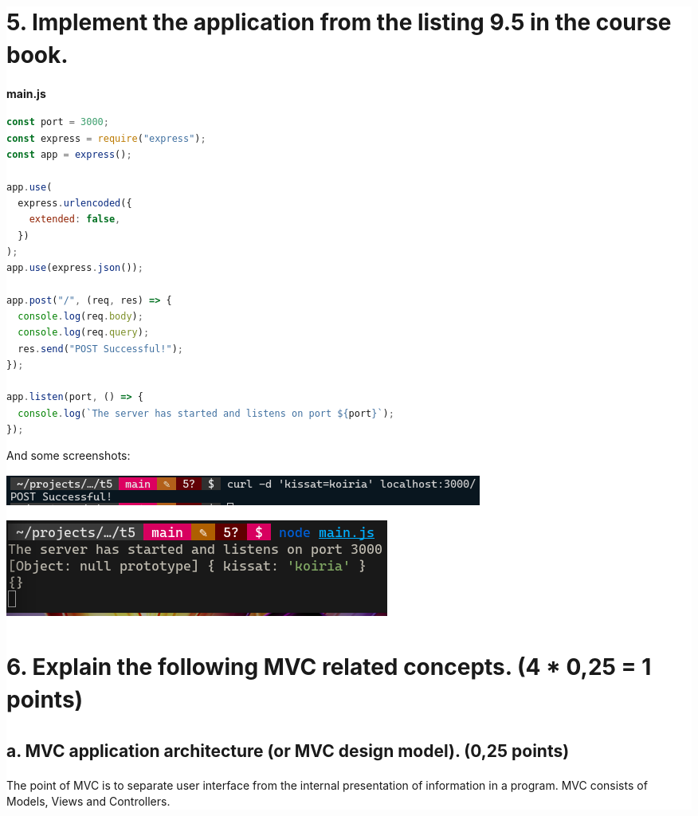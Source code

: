 # 5. Implement the application from the listing 9.5 in the course book. 

**main.js**
```js
const port = 3000;
const express = require("express");
const app = express();

app.use(
  express.urlencoded({
    extended: false,
  })
);
app.use(express.json());

app.post("/", (req, res) => {
  console.log(req.body);
  console.log(req.query);
  res.send("POST Successful!");
});

app.listen(port, () => {
  console.log(`The server has started and listens on port ${port}`);
});
```

And some screenshots:

![Screenshot_20220309_182442.png](screenshots/Screenshot_20220309_182442.png)

![Screenshot_20220309_182522.png](screenshots/Screenshot_20220309_182522.png)


# 6. Explain the following MVC related concepts. (4 * 0,25 = 1 points)

## a. MVC application architecture (or MVC design model). (0,25 points)

The point of MVC is to separate user interface from the internal presentation of information in a program. MVC consists of Models, Views and Controllers.

